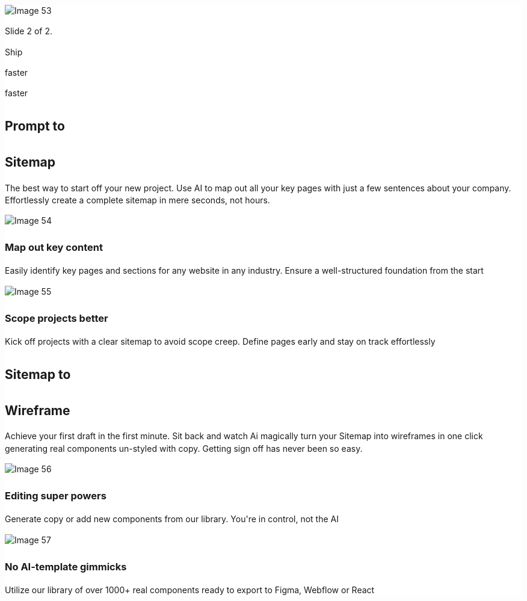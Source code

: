 ![Image 53](https://cdn.prod.website-files.com/6177739448baa66404ce1d9c/630e8a899ef16e91397a5c0b_edgar%20allen%20logo.png)

Slide 2 of 2.

Ship

faster

faster

Prompt to
---------

Sitemap
-------

The best way to start off your new project. Use AI to map out all your key pages with just a few sentences about your company. Effortlessly create a complete sitemap in mere seconds, not hours.

![Image 54](https://cdn.prod.website-files.com/6177739448baa66404ce1d9c/67c529caec9198f05a39bd06_image-map.png)

### Map out key content

Easily identify key pages and sections for any website in any industry. Ensure a well-structured foundation from the start

![Image 55](https://cdn.prod.website-files.com/6177739448baa66404ce1d9c/67c529caedc39f4059494c4c_image-scope.png)

### Scope projects better

Kick off projects with a clear sitemap to avoid scope creep. Define pages early and stay on track effortlessly

Sitemap to
----------

Wireframe
---------

Achieve your first draft in the first minute. Sit back and watch Ai magically turn your Sitemap into wireframes in one click generating real components un-styled with copy. Getting sign off has never been so easy.

![Image 56](https://cdn.prod.website-files.com/6177739448baa66404ce1d9c/67c529cbb76d07e89e495fd2_image-edit.png)

### Editing super powers

Generate copy or add new components from our library. You're in control, not the AI

![Image 57](https://cdn.prod.website-files.com/6177739448baa66404ce1d9c/67c529ca4f0e318478f4f6d8_image-ai.png)

### No AI-template gimmicks

Utilize our library of over 1000+ real components ready to export to Figma, Webflow or React
